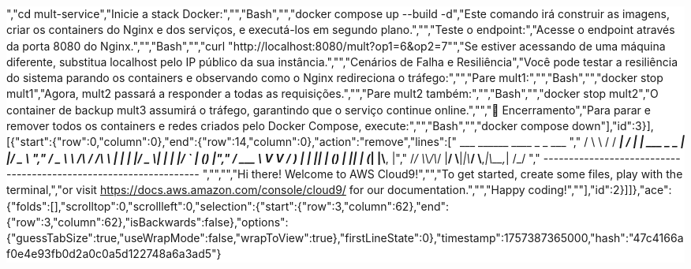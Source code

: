 <seu-repositorio>","cd mult-service","Inicie a stack Docker:","","Bash","","docker compose up --build -d","Este comando irá construir as imagens, criar os containers do Nginx e dos serviços, e executá-los em segundo plano.","","Teste o endpoint:","Acesse o endpoint através da porta 8080 do Nginx.","","Bash","","curl \"http://localhost:8080/mult?op1=6&op2=7\"","Se estiver acessando de uma máquina diferente, substitua localhost pelo IP público da sua instância.","","Cenários de Falha e Resiliência","Você pode testar a resiliência do sistema parando os containers e observando como o Nginx redireciona o tráfego:","","Pare mult1:","","Bash","","docker stop mult1","Agora, mult2 passará a responder a todas as requisições.","","Pare mult2 também:","","Bash","","docker stop mult2","O container de backup mult3 assumirá o tráfego, garantindo que o serviço continue online.","","🛑 Encerramento","Para parar e remover todos os containers e redes criados pelo Docker Compose, execute:","","Bash","","docker compose down"],"id":3}],[{"start":{"row":0,"column":0},"end":{"row":14,"column":0},"action":"remove","lines":["         ___        ______     ____ _                 _  ___  ","        / \\ \\      / / ___|   / ___| | ___  _   _  __| |/ _ \\ ","       / _ \\ \\ /\\ / /\\___ \\  | |   | |/ _ \\| | | |/ _` | (_) |","      / ___ \\ V  V /  ___) | | |___| | (_) | |_| | (_| |\\__, |","     /_/   \\_\\_/\\_/  |____/   \\____|_|\\___/ \\__,_|\\__,_|  /_/ "," ----------------------------------------------------------------- ","","","Hi there! Welcome to AWS Cloud9!","","To get started, create some files, play with the terminal,","or visit https://docs.aws.amazon.com/console/cloud9/ for our documentation.","","Happy coding!",""],"id":2}]]},"ace":{"folds":[],"scrolltop":0,"scrollleft":0,"selection":{"start":{"row":3,"column":62},"end":{"row":3,"column":62},"isBackwards":false},"options":{"guessTabSize":true,"useWrapMode":false,"wrapToView":true},"firstLineState":0},"timestamp":1757387365000,"hash":"47c4166af0e4e93fb0d2a0c0a5d122748a6a3ad5"}
